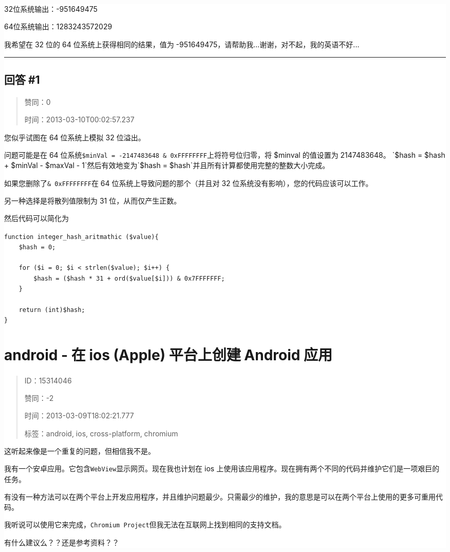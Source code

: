 32位系统输出：-951649475

64位系统输出：1283243572029

我希望在 32 位的 64 位系统上获得相同的结果，值为 -951649475，请帮助我...谢谢，对不起，我的英语不好...

* * *

## 回答 #1

> 赞同：0
> 
> 时间：2013-03-10T00:02:57.237

您似乎试图在 64 位系统上模拟 32 位溢出。

问题可能是在 64 位系统`$minVal = -2147483648 & 0xFFFFFFFF`上将符号位归零，将 $minval 的值设置为 2147483648。 `$hash = $hash + $minVal - $maxVal - 1`然后有效地变为`$hash = $hash`并且所有计算都使用完整的整数大小完成。

如果您删除了`& 0xFFFFFFFF`在 64 位系统上导致问题的那个（并且对 32 位系统没有影响），您的代码应该可以工作。

另一种选择是将散列值限制为 31 位，从而仅产生正数。

然后代码可以简化为

```
function integer_hash_aritmathic ($value){       
    $hash = 0;  

    for ($i = 0; $i < strlen($value); $i++) {
        $hash = ($hash * 31 + ord($value[$i])) & 0x7FFFFFFF;               
    }

    return (int)$hash;
} 
```

# android - 在 ios (Apple) 平台上创建 Android 应用

> ID：15314046
> 
> 赞同：-2
> 
> 时间：2013-03-09T18:02:21.777
> 
> 标签：android, ios, cross-platform, chromium

这听起来像是一个重复的问题，但相信我不是。

我有一个安卓应用。它包含`WebView`显示网页。现在我也计划在 ios 上使用该应用程序。现在拥有两个不同的代码并维护它们是一项艰巨的任务。

有没有一种方法可以在两个平台上开发应用程序，并且维护问题最少。只需最少的维护，我的意思是可以在两个平台上使用的更多可重用代码。

我听说可以使用它来完成，`Chromium Project`但我无法在互联网上找到相同的支持文档。

有什么建议么？？还是参考资料？？
